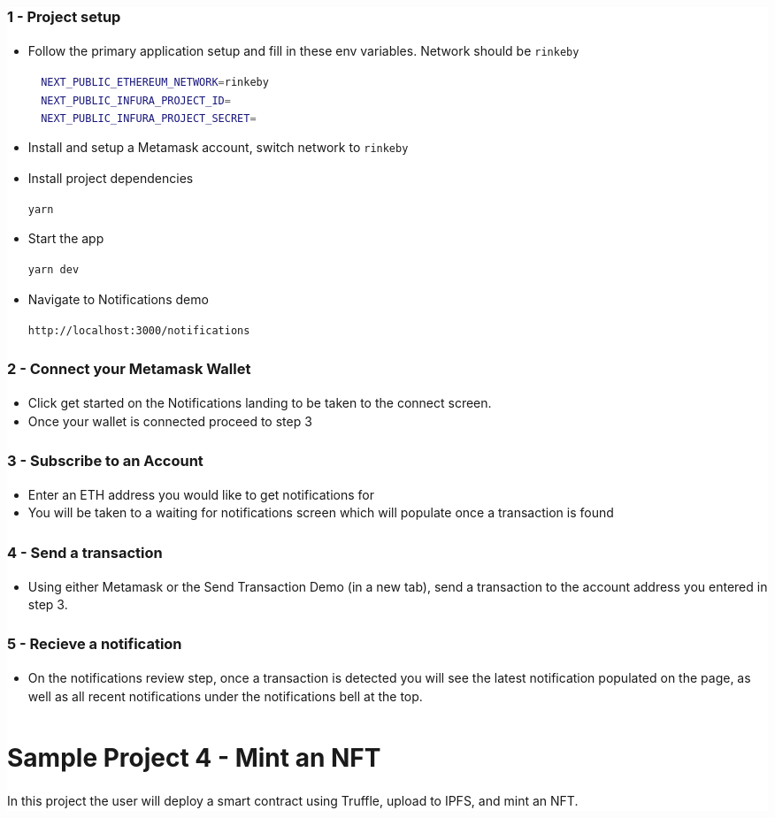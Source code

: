 ### 1 - Project setup

- Follow the primary application setup and fill in these env variables. Network should be `rinkeby`

  ```bash
    NEXT_PUBLIC_ETHEREUM_NETWORK=rinkeby
    NEXT_PUBLIC_INFURA_PROJECT_ID=
    NEXT_PUBLIC_INFURA_PROJECT_SECRET=
  ```

- Install and setup a Metamask account, switch network to `rinkeby`
- Install project dependencies

  ```bash
  yarn
  ```

- Start the app

  ```bash
  yarn dev
  ```

- Navigate to Notifications demo

  ```bash
  http://localhost:3000/notifications
  ```

### 2 - Connect your Metamask Wallet

- Click get started on the Notifications landing to be taken to the connect screen.
- Once your wallet is connected proceed to step 3

### 3 - Subscribe to an Account

- Enter an ETH address you would like to get notifications for
- You will be taken to a waiting for notifications screen which will populate once a transaction is found

### 4 - Send a transaction

- Using either Metamask or the Send Transaction Demo (in a new tab), send a transaction to the account address you entered in step 3.

### 5 - Recieve a notification

- On the notifications review step, once a transaction is detected you will see the latest notification populated on the page, as well as all recent notifications under the notifications bell at the top.

# Sample Project 4 - Mint an NFT

In this project the user will deploy a smart contract using Truffle, upload to IPFS, and mint an NFT.
